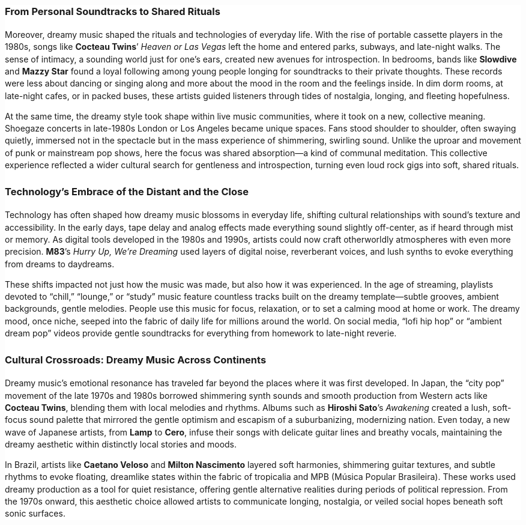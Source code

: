 ### From Personal Soundtracks to Shared Rituals

Moreover, dreamy music shaped the rituals and technologies of everyday life. With the rise of
portable cassette players in the 1980s, songs like **Cocteau Twins**’ _Heaven or Las Vegas_ left the
home and entered parks, subways, and late-night walks. The sense of intimacy, a sounding world just
for one’s ears, created new avenues for introspection. In bedrooms, bands like **Slowdive** and
**Mazzy Star** found a loyal following among young people longing for soundtracks to their private
thoughts. These records were less about dancing or singing along and more about the mood in the room
and the feelings inside. In dim dorm rooms, at late-night cafes, or in packed buses, these artists
guided listeners through tides of nostalgia, longing, and fleeting hopefulness.

At the same time, the dreamy style took shape within live music communities, where it took on a new,
collective meaning. Shoegaze concerts in late-1980s London or Los Angeles became unique spaces. Fans
stood shoulder to shoulder, often swaying quietly, immersed not in the spectacle but in the mass
experience of shimmering, swirling sound. Unlike the uproar and movement of punk or mainstream pop
shows, here the focus was shared absorption—a kind of communal meditation. This collective
experience reflected a wider cultural search for gentleness and introspection, turning even loud
rock gigs into soft, shared rituals.

### Technology’s Embrace of the Distant and the Close

Technology has often shaped how dreamy music blossoms in everyday life, shifting cultural
relationships with sound’s texture and accessibility. In the early days, tape delay and analog
effects made everything sound slightly off-center, as if heard through mist or memory. As digital
tools developed in the 1980s and 1990s, artists could now craft otherworldly atmospheres with even
more precision. **M83**’s _Hurry Up, We’re Dreaming_ used layers of digital noise, reverberant
voices, and lush synths to evoke everything from dreams to daydreams.

These shifts impacted not just how the music was made, but also how it was experienced. In the age
of streaming, playlists devoted to “chill,” “lounge,” or “study” music feature countless tracks
built on the dreamy template—subtle grooves, ambient backgrounds, gentle melodies. People use this
music for focus, relaxation, or to set a calming mood at home or work. The dreamy mood, once niche,
seeped into the fabric of daily life for millions around the world. On social media, “lofi hip hop”
or “ambient dream pop” videos provide gentle soundtracks for everything from homework to late-night
reverie.

### Cultural Crossroads: Dreamy Music Across Continents

Dreamy music’s emotional resonance has traveled far beyond the places where it was first developed.
In Japan, the “city pop” movement of the late 1970s and 1980s borrowed shimmering synth sounds and
smooth production from Western acts like **Cocteau Twins**, blending them with local melodies and
rhythms. Albums such as **Hiroshi Sato**’s _Awakening_ created a lush, soft-focus sound palette that
mirrored the gentle optimism and escapism of a suburbanizing, modernizing nation. Even today, a new
wave of Japanese artists, from **Lamp** to **Cero**, infuse their songs with delicate guitar lines
and breathy vocals, maintaining the dreamy aesthetic within distinctly local stories and moods.

In Brazil, artists like **Caetano Veloso** and **Milton Nascimento** layered soft harmonies,
shimmering guitar textures, and subtle rhythms to evoke floating, dreamlike states within the fabric
of tropicalia and MPB (Música Popular Brasileira). These works used dreamy production as a tool for
quiet resistance, offering gentle alternative realities during periods of political repression. From
the 1970s onward, this aesthetic choice allowed artists to communicate longing, nostalgia, or veiled
social hopes beneath soft sonic surfaces.

